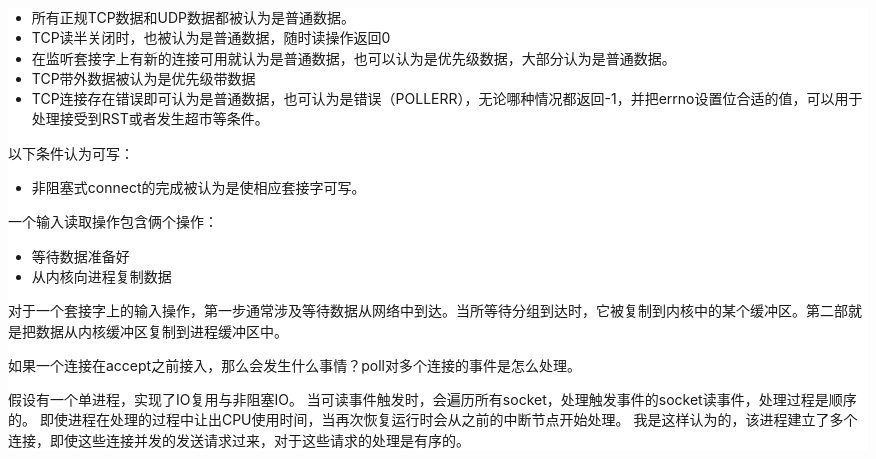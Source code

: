 - 所有正规TCP数据和UDP数据都被认为是普通数据。
- TCP读半关闭时，也被认为是普通数据，随时读操作返回0
- 在监听套接字上有新的连接可用就认为是普通数据，也可以认为是优先级数据，大部分认为是普通数据。
- TCP带外数据被认为是优先级带数据
- TCP连接存在错误即可认为是普通数据，也可认为是错误（POLLERR），无论哪种情况都返回-1，并把errno设置位合适的值，可以用于处理接受到RST或者发生超市等条件。

以下条件认为可写：

- 非阻塞式connect的完成被认为是使相应套接字可写。







一个输入读取操作包含俩个操作：

- 等待数据准备好
- 从内核向进程复制数据

对于一个套接字上的输入操作，第一步通常涉及等待数据从网络中到达。当所等待分组到达时，它被复制到内核中的某个缓冲区。第二部就是把数据从内核缓冲区复制到进程缓冲区中。















如果一个连接在accept之前接入，那么会发生什么事情？poll对多个连接的事件是怎么处理。

假设有一个单进程，实现了IO复用与非阻塞IO。
当可读事件触发时，会遍历所有socket，处理触发事件的socket读事件，处理过程是顺序的。
即使进程在处理的过程中让出CPU使用时间，当再次恢复运行时会从之前的中断节点开始处理。
我是这样认为的，该进程建立了多个连接，即使这些连接并发的发送请求过来，对于这些请求的处理是有序的。

